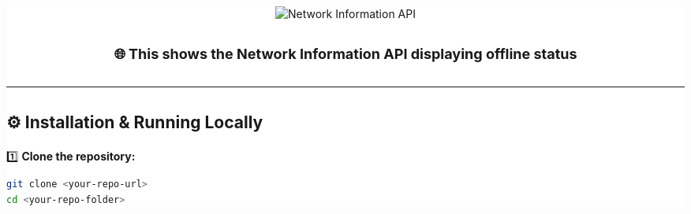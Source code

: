 
<p align="center">
  <img width="900" alt="Network Information API" src="https://github.com/user-attachments/assets/bfa3f0a5-dc1d-4a42-a04d-17251ee607dd" />
</p>

<p align="center" style="font-size: 18px; font-weight: bold; padding: 10px;">
  🌐 This shows the <strong>Network Information API</strong> displaying offline status
</p>

---

## ⚙️ Installation & Running Locally

1️⃣ **Clone the repository:**
```bash
git clone <your-repo-url>
cd <your-repo-folder>
